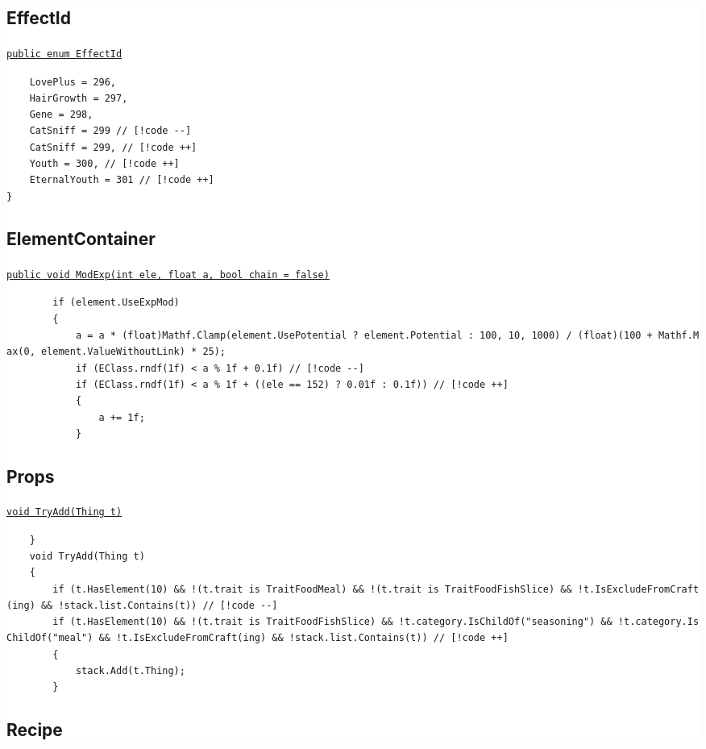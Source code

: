 ## EffectId

[`public enum EffectId`](https://github.com/Elin-Modding-Resources/Elin-Decompiled/blob/61f37e1c394efe3da578c4ac3376df13928c9df5/Elin/EffectId.cs#L120-L124)
```cs:line-numbers=120
	LovePlus = 296,
	HairGrowth = 297,
	Gene = 298,
	CatSniff = 299 // [!code --]
	CatSniff = 299, // [!code ++]
	Youth = 300, // [!code ++]
	EternalYouth = 301 // [!code ++]
}
```

## ElementContainer

[`public void ModExp(int ele, float a, bool chain = false)`](https://github.com/Elin-Modding-Resources/Elin-Decompiled/blob/61f37e1c394efe3da578c4ac3376df13928c9df5/Elin/ElementContainer.cs#L286-L292)
```cs:line-numbers=286
		if (element.UseExpMod)
		{
			a = a * (float)Mathf.Clamp(element.UsePotential ? element.Potential : 100, 10, 1000) / (float)(100 + Mathf.Max(0, element.ValueWithoutLink) * 25);
			if (EClass.rndf(1f) < a % 1f + 0.1f) // [!code --]
			if (EClass.rndf(1f) < a % 1f + ((ele == 152) ? 0.01f : 0.1f)) // [!code ++]
			{
				a += 1f;
			}
```

## Props

[`void TryAdd(Thing t)`](https://github.com/Elin-Modding-Resources/Elin-Decompiled/blob/61f37e1c394efe3da578c4ac3376df13928c9df5/Elin/Props.cs#L305-L311)
```cs:line-numbers=305
	}
	void TryAdd(Thing t)
	{
		if (t.HasElement(10) && !(t.trait is TraitFoodMeal) && !(t.trait is TraitFoodFishSlice) && !t.IsExcludeFromCraft(ing) && !stack.list.Contains(t)) // [!code --]
		if (t.HasElement(10) && !(t.trait is TraitFoodFishSlice) && !t.category.IsChildOf("seasoning") && !t.category.IsChildOf("meal") && !t.IsExcludeFromCraft(ing) && !stack.list.Contains(t)) // [!code ++]
		{
			stack.Add(t.Thing);
		}
```

## Recipe
